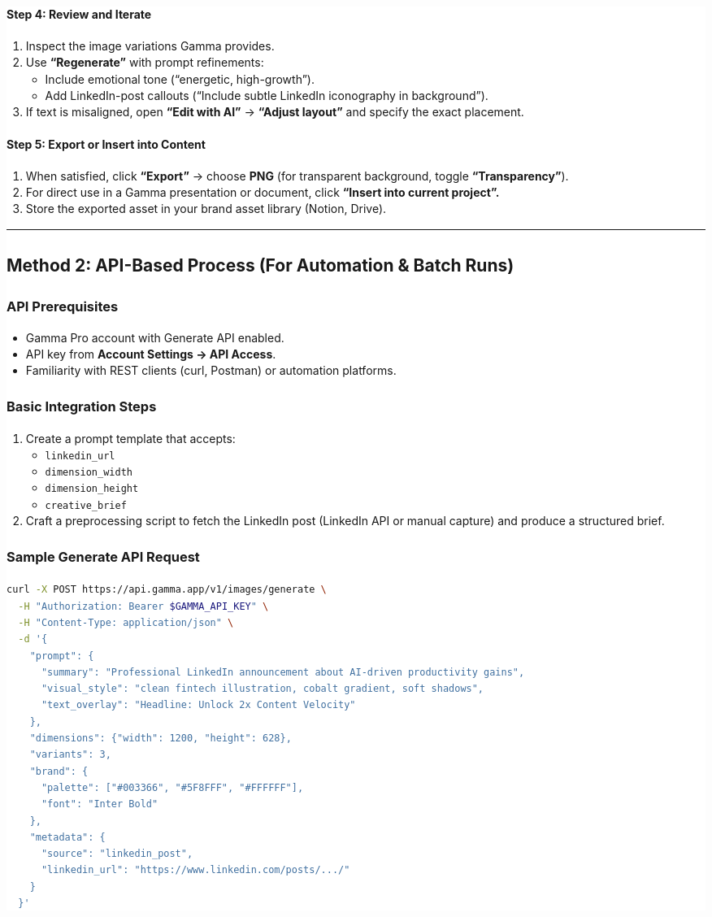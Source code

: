 #### Step 4: Review and Iterate
1. Inspect the image variations Gamma provides.
2. Use **“Regenerate”** with prompt refinements:
   - Include emotional tone (“energetic, high-growth”).
   - Add LinkedIn-post callouts (“Include subtle LinkedIn iconography in background”).
3. If text is misaligned, open **“Edit with AI”** → **“Adjust layout”** and specify the exact placement.

#### Step 5: Export or Insert into Content
1. When satisfied, click **“Export”** → choose **PNG** (for transparent background, toggle **“Transparency”**).
2. For direct use in a Gamma presentation or document, click **“Insert into current project”.**
3. Store the exported asset in your brand asset library (Notion, Drive).

---

## Method 2: API-Based Process (For Automation & Batch Runs)

### API Prerequisites
- Gamma Pro account with Generate API enabled.
- API key from **Account Settings → API Access**.
- Familiarity with REST clients (curl, Postman) or automation platforms.

### Basic Integration Steps
1. Create a prompt template that accepts:
   - `linkedin_url`
   - `dimension_width`
   - `dimension_height`
   - `creative_brief`
2. Craft a preprocessing script to fetch the LinkedIn post (LinkedIn API or manual capture) and produce a structured brief.

### Sample Generate API Request

```bash
curl -X POST https://api.gamma.app/v1/images/generate \
  -H "Authorization: Bearer $GAMMA_API_KEY" \
  -H "Content-Type: application/json" \
  -d '{
    "prompt": {
      "summary": "Professional LinkedIn announcement about AI-driven productivity gains",
      "visual_style": "clean fintech illustration, cobalt gradient, soft shadows",
      "text_overlay": "Headline: Unlock 2x Content Velocity"
    },
    "dimensions": {"width": 1200, "height": 628},
    "variants": 3,
    "brand": {
      "palette": ["#003366", "#5F8FFF", "#FFFFFF"],
      "font": "Inter Bold"
    },
    "metadata": {
      "source": "linkedin_post",
      "linkedin_url": "https://www.linkedin.com/posts/.../"
    }
  }'
```
